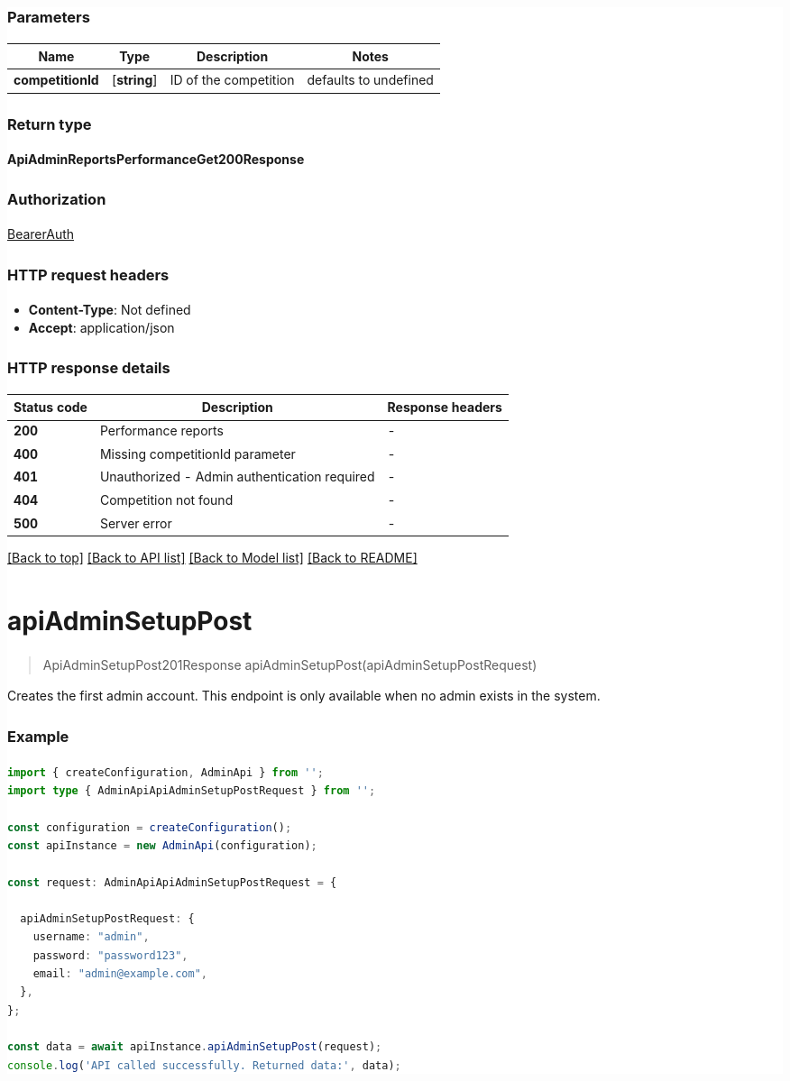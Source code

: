 
### Parameters

Name | Type | Description  | Notes
------------- | ------------- | ------------- | -------------
 **competitionId** | [**string**] | ID of the competition | defaults to undefined


### Return type

**ApiAdminReportsPerformanceGet200Response**

### Authorization

[BearerAuth](README.md#BearerAuth)

### HTTP request headers

 - **Content-Type**: Not defined
 - **Accept**: application/json


### HTTP response details
| Status code | Description | Response headers |
|-------------|-------------|------------------|
**200** | Performance reports |  -  |
**400** | Missing competitionId parameter |  -  |
**401** | Unauthorized - Admin authentication required |  -  |
**404** | Competition not found |  -  |
**500** | Server error |  -  |

[[Back to top]](#) [[Back to API list]](README.md#documentation-for-api-endpoints) [[Back to Model list]](README.md#documentation-for-models) [[Back to README]](README.md)

# **apiAdminSetupPost**
> ApiAdminSetupPost201Response apiAdminSetupPost(apiAdminSetupPostRequest)

Creates the first admin account. This endpoint is only available when no admin exists in the system.

### Example


```typescript
import { createConfiguration, AdminApi } from '';
import type { AdminApiApiAdminSetupPostRequest } from '';

const configuration = createConfiguration();
const apiInstance = new AdminApi(configuration);

const request: AdminApiApiAdminSetupPostRequest = {
  
  apiAdminSetupPostRequest: {
    username: "admin",
    password: "password123",
    email: "admin@example.com",
  },
};

const data = await apiInstance.apiAdminSetupPost(request);
console.log('API called successfully. Returned data:', data);
```
